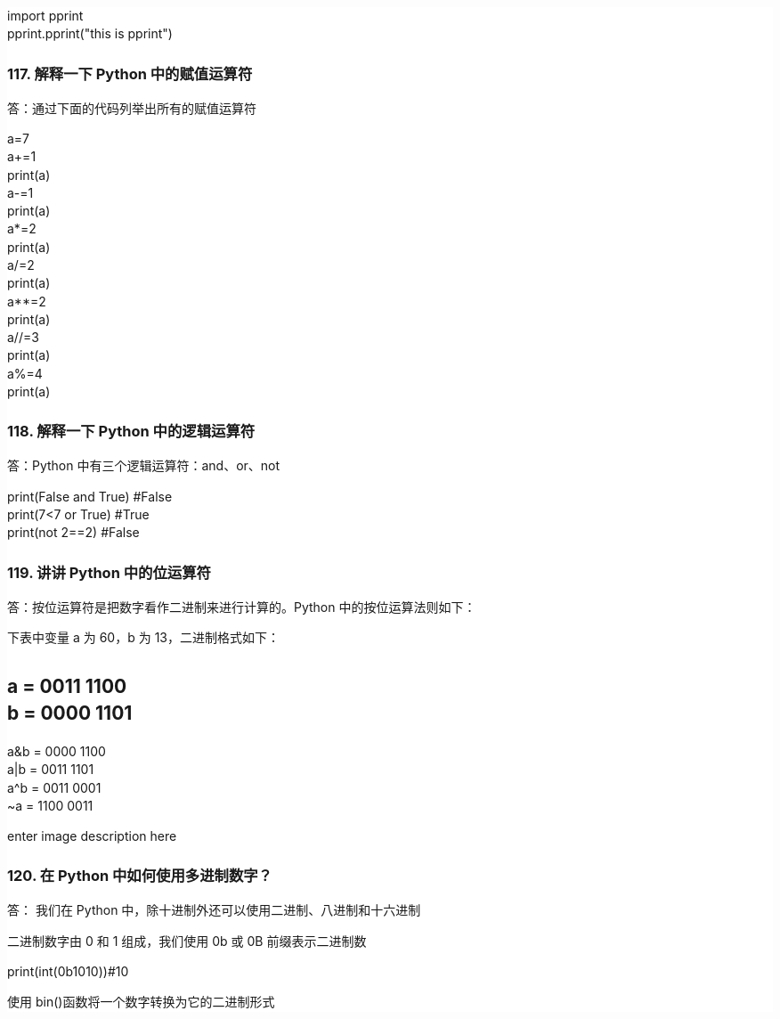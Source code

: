 import pprint  
pprint.pprint("this is pprint")  
  
### 117. 解释一下 Python 中的赋值运算符  
  
答：通过下面的代码列举出所有的赋值运算符  
  
a=7  
a+=1  
print(a)  
a-=1  
print(a)  
a*=2  
print(a)  
a/=2  
print(a)  
a**=2  
print(a)  
a//=3  
print(a)  
a%=4  
print(a)  
  
### 118. 解释一下 Python 中的逻辑运算符  
  
答：Python 中有三个逻辑运算符：and、or、not  
  
print(False and True) #False  
print(7<7 or True) #True  
print(not 2==2) #False  
  
### 119. 讲讲 Python 中的位运算符  
  
答：按位运算符是把数字看作二进制来进行计算的。Python 中的按位运算法则如下：  
  
下表中变量 a 为 60，b 为 13，二进制格式如下：  
  
a = 0011 1100  
b = 0000 1101  
-----------------
a&b = 0000 1100  
a|b = 0011 1101  
a^b = 0011 0001  
~a  = 1100 0011  
  
enter image description here  
### 120. 在 Python 中如何使用多进制数字？  
  
答： 我们在 Python 中，除十进制外还可以使用二进制、八进制和十六进制  
  
二进制数字由 0 和 1 组成，我们使用 0b 或 0B 前缀表示二进制数  
  
print(int(0b1010))#10  
  
使用 bin()函数将一个数字转换为它的二进制形式  
  